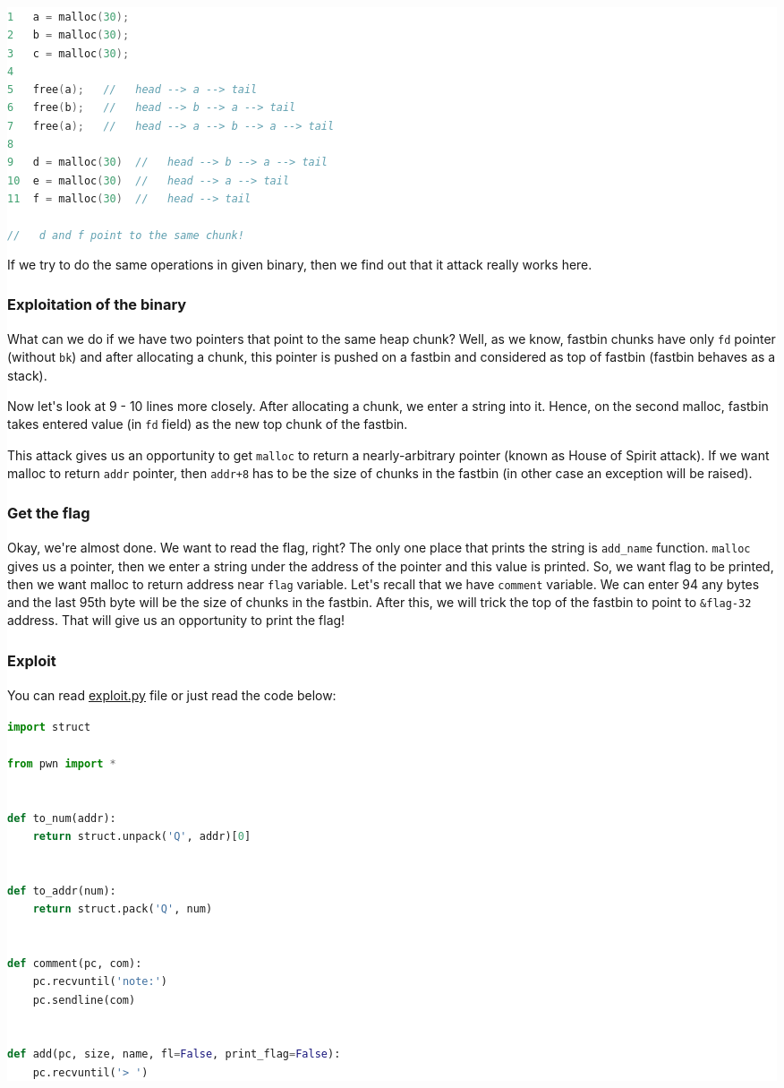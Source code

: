 ```c
1   a = malloc(30);
2   b = malloc(30);
3   c = malloc(30);
4 
5   free(a);   //   head --> a --> tail
6   free(b);   //   head --> b --> a --> tail
7   free(a);   //   head --> a --> b --> a --> tail
8 
9   d = malloc(30)  //   head --> b --> a --> tail
10  e = malloc(30)  //   head --> a --> tail
11  f = malloc(30)  //   head --> tail

//   d and f point to the same chunk!
```

If we try to do the same operations in given binary, then we find out that it attack really works here.

### Exploitation of the binary
What can we do if we have two pointers that point to the same heap chunk? Well, as we know, fastbin chunks have only ```fd``` pointer (without ```bk```) and after allocating a chunk, this pointer is pushed on a fastbin and considered as top of fastbin (fastbin behaves as a stack).

Now let's look at 9 - 10 lines more closely. After allocating a chunk, we enter a string into it. Hence, on the second malloc, fastbin takes entered value (in ```fd``` field) as the new top chunk of the fastbin.

This attack gives us an opportunity to get ```malloc``` to return a nearly-arbitrary pointer (known as House of Spirit attack). If we want malloc to return ```addr``` pointer, then ```addr+8``` has to be the size of chunks in the fastbin (in other case an exception will be raised).

### Get the flag
Okay, we're almost done. We want to read the flag, right? The only one place that prints the string is ```add_name``` function. ```malloc``` gives us a pointer, then we enter a string under the address of the pointer and this value is printed. So, we want flag to be printed, then we want malloc to return address near ```flag``` variable. Let's recall that we have ```comment``` variable. We can enter 94 any bytes and the last 95th byte will be the size of chunks in the fastbin. After this, we will trick the top of the fastbin to point to ```&flag-32``` address. That will give us an opportunity to print the flag!

### Exploit
You can read [exploit.py](./exploit.py) file or just read the code below:

```python
import struct

from pwn import *


def to_num(addr):
    return struct.unpack('Q', addr)[0]


def to_addr(num):
    return struct.pack('Q', num)


def comment(pc, com):
    pc.recvuntil('note:')
    pc.sendline(com)


def add(pc, size, name, fl=False, print_flag=False):
    pc.recvuntil('> ')
```